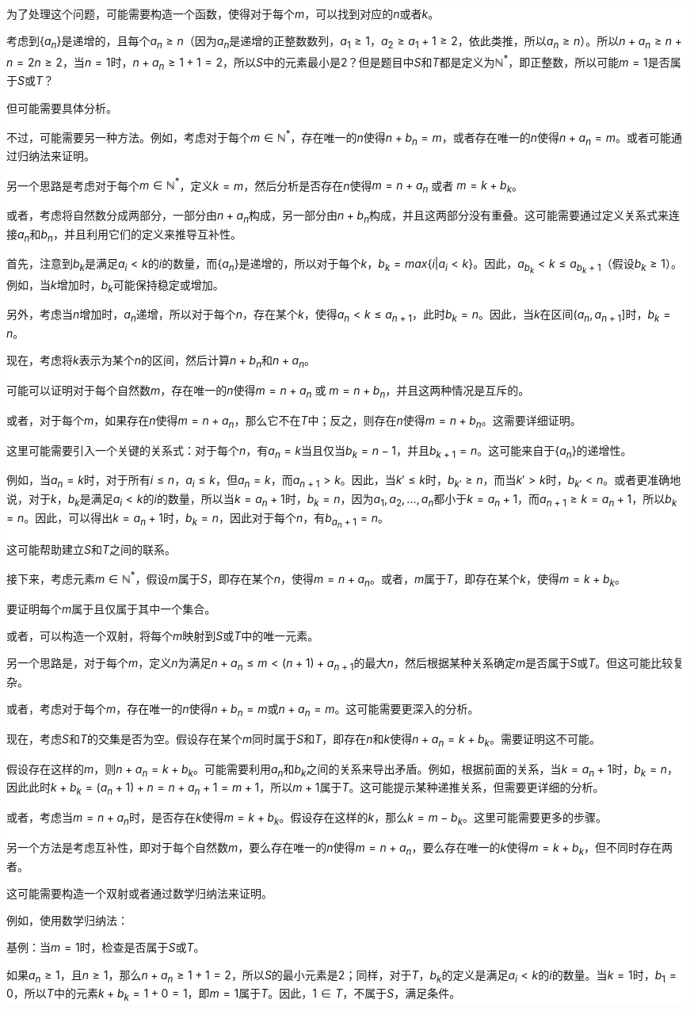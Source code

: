 为了处理这个问题，可能需要构造一个函数，使得对于每个$m$，可以找到对应的$n$或者$k$。

考虑到$\{a_n\}$是递增的，且每个$a_n \geq n$（因为$a_n$是递增的正整数数列，$a_1 \geq 1$，$a_2 \geq a_1 +1 \geq 2$，依此类推，所以$a_n \geq n$）。所以$n + a_n \geq n +n =2n \geq 2$，当$n=1$时，$n +a_n \geq 1 +1=2$，所以$S$中的元素最小是2？但是题目中$S$和$T$都是定义为$\mathbb{N}^*$，即正整数，所以可能$m=1$是否属于$S$或$T$？

但可能需要具体分析。

不过，可能需要另一种方法。例如，考虑对于每个$m \in \mathbb{N}^*$，存在唯一的$n$使得$n + b_n =m$，或者存在唯一的$n$使得$n +a_n =m$。或者可能通过归纳法来证明。

另一个思路是考虑对于每个$m \in \mathbb{N}^*$，定义$k =m$，然后分析是否存在$n$使得$m =n +a_n$ 或者 $m =k +b_k$。

或者，考虑将自然数分成两部分，一部分由$n +a_n$构成，另一部分由$n +b_n$构成，并且这两部分没有重叠。这可能需要通过定义关系式来连接$a_n$和$b_n$，并且利用它们的定义来推导互补性。

首先，注意到$b_k$是满足$a_i <k$的$i$的数量，而$\{a_n\}$是递增的，所以对于每个$k$，$b_k =max\{i | a_i <k\}$。因此，$a_{b_k} <k \leq a_{b_k +1}$（假设$b_k \geq 1$）。例如，当$k$增加时，$b_k$可能保持稳定或增加。

另外，考虑当$n$增加时，$a_n$递增，所以对于每个$n$，存在某个$k$，使得$a_n <k \leq a_{n+1}$，此时$b_k =n$。因此，当$k$在区间$(a_n, a_{n+1}]$时，$b_k =n$。

现在，考虑将$k$表示为某个$n$的区间，然后计算$n +b_n$和$n +a_n$。

可能可以证明对于每个自然数$m$，存在唯一的$n$使得$m =n +a_n$ 或 $m =n +b_n$，并且这两种情况是互斥的。

或者，对于每个$m$，如果存在$n$使得$m =n +a_n$，那么它不在$T$中；反之，则存在$n$使得$m =n +b_n$。这需要详细证明。

这里可能需要引入一个关键的关系式：对于每个$n$，有$a_n =k$当且仅当$b_k =n-1$，并且$b_{k+1} =n$。这可能来自于$\{a_n\}$的递增性。

例如，当$a_n =k$时，对于所有$i \leq n$，$a_i \leq k$，但$a_n =k$，而$a_{n+1} >k$。因此，当$k' \leq k$时，$b_{k'} \geq n$，而当$k' >k$时，$b_{k'} <n$。或者更准确地说，对于$k$，$b_k$是满足$a_i <k$的$i$的数量，所以当$k =a_n +1$时，$b_k =n$，因为$a_1, a_2, ...,a_n$都小于$k =a_n +1$，而$a_{n+1} \geq k =a_n +1$，所以$b_k =n$。因此，可以得出$k =a_n +1$时，$b_k =n$，因此对于每个$n$，有$b_{a_n +1} =n$。

这可能帮助建立$S$和$T$之间的联系。

接下来，考虑元素$m \in \mathbb{N}^*$，假设$m$属于$S$，即存在某个$n$，使得$m =n +a_n$。或者，$m$属于$T$，即存在某个$k$，使得$m =k +b_k$。

要证明每个$m$属于且仅属于其中一个集合。

或者，可以构造一个双射，将每个$m$映射到$S$或$T$中的唯一元素。

另一个思路是，对于每个$m$，定义$n$为满足$n +a_n \leq m <(n+1)+a_{n+1}$的最大$n$，然后根据某种关系确定$m$是否属于$S$或$T$。但这可能比较复杂。

或者，考虑对于每个$m$，存在唯一的$n$使得$n +b_n =m$或$n +a_n =m$。这可能需要更深入的分析。

现在，考虑$S$和$T$的交集是否为空。假设存在某个$m$同时属于$S$和$T$，即存在$n$和$k$使得$n +a_n =k +b_k$。需要证明这不可能。

假设存在这样的$m$，则$n +a_n =k +b_k$。可能需要利用$a_n$和$b_k$之间的关系来导出矛盾。例如，根据前面的关系，当$k =a_n +1$时，$b_k =n$，因此此时$k +b_k = (a_n +1) +n =n +a_n +1 =m +1$，所以$m +1$属于$T$。这可能提示某种递推关系，但需要更详细的分析。

或者，考虑当$m =n +a_n$时，是否存在$k$使得$m =k +b_k$。假设存在这样的$k$，那么$k =m -b_k$。这里可能需要更多的步骤。

另一个方法是考虑互补性，即对于每个自然数$m$，要么存在唯一的$n$使得$m =n +a_n$，要么存在唯一的$k$使得$m =k +b_k$，但不同时存在两者。

这可能需要构造一个双射或者通过数学归纳法来证明。

例如，使用数学归纳法：

基例：当$m=1$时，检查是否属于$S$或$T$。

如果$a_n \geq 1$，且$n \geq 1$，那么$n +a_n \geq 1 +1=2$，所以$S$的最小元素是2；同样，对于$T$，$b_k$的定义是满足$a_i <k$的$i$的数量。当$k=1$时，$b_1=0$，所以$T$中的元素$k +b_k =1 +0=1$，即$m=1$属于$T$。因此，$1\in T$，不属于$S$，满足条件。
